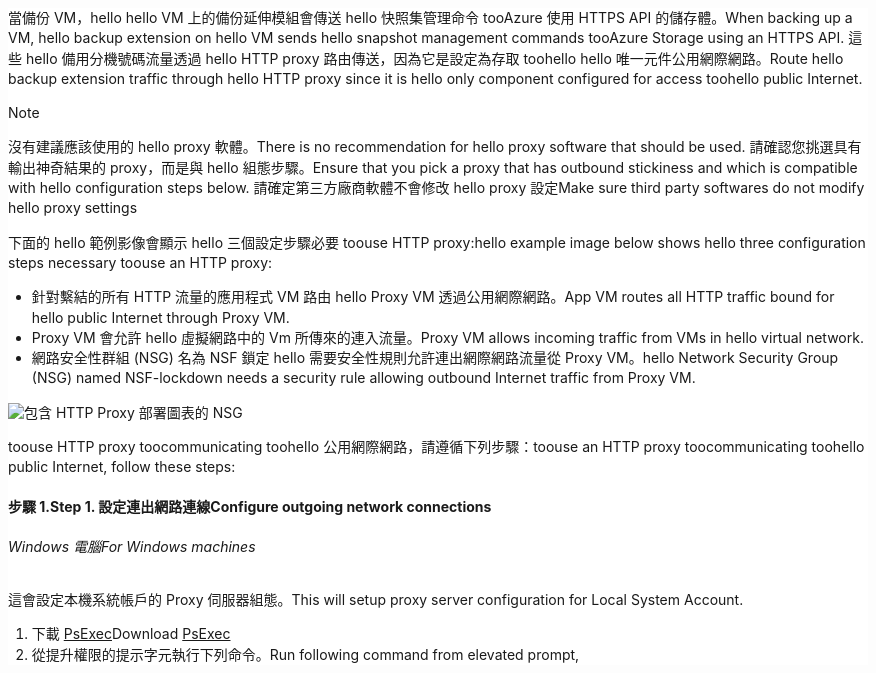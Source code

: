 <span data-ttu-id="13e0b-169">當備份 VM，hello hello VM 上的備份延伸模組會傳送 hello 快照集管理命令 tooAzure 使用 HTTPS API 的儲存體。</span><span class="sxs-lookup"><span data-stu-id="13e0b-169">When backing up a VM, hello backup extension on hello VM sends hello snapshot management commands tooAzure Storage using an HTTPS API.</span></span> <span data-ttu-id="13e0b-170">這些 hello 備用分機號碼流量透過 hello HTTP proxy 路由傳送，因為它是設定為存取 toohello hello 唯一元件公用網際網路。</span><span class="sxs-lookup"><span data-stu-id="13e0b-170">Route hello backup extension traffic through hello HTTP proxy since it is hello only component configured for access toohello public Internet.</span></span>

> [!NOTE]
> <span data-ttu-id="13e0b-171">沒有建議應該使用的 hello proxy 軟體。</span><span class="sxs-lookup"><span data-stu-id="13e0b-171">There is no recommendation for hello proxy software that should be used.</span></span> <span data-ttu-id="13e0b-172">請確認您挑選具有輸出神奇結果的 proxy，而是與 hello 組態步驟。</span><span class="sxs-lookup"><span data-stu-id="13e0b-172">Ensure that you pick a proxy that has outbound stickiness and which is compatible with hello configuration steps below.</span></span> <span data-ttu-id="13e0b-173">請確定第三方廠商軟體不會修改 hello proxy 設定</span><span class="sxs-lookup"><span data-stu-id="13e0b-173">Make sure third party softwares do not modify hello proxy settings</span></span>
>
>

<span data-ttu-id="13e0b-174">下面的 hello 範例影像會顯示 hello 三個設定步驟必要 toouse HTTP proxy:</span><span class="sxs-lookup"><span data-stu-id="13e0b-174">hello example image below shows hello three configuration steps necessary toouse an HTTP proxy:</span></span>

* <span data-ttu-id="13e0b-175">針對繫結的所有 HTTP 流量的應用程式 VM 路由 hello Proxy VM 透過公用網際網路。</span><span class="sxs-lookup"><span data-stu-id="13e0b-175">App VM routes all HTTP traffic bound for hello public Internet through Proxy VM.</span></span>
* <span data-ttu-id="13e0b-176">Proxy VM 會允許 hello 虛擬網路中的 Vm 所傳來的連入流量。</span><span class="sxs-lookup"><span data-stu-id="13e0b-176">Proxy VM allows incoming traffic from VMs in hello virtual network.</span></span>
* <span data-ttu-id="13e0b-177">網路安全性群組 (NSG) 名為 NSF 鎖定 hello 需要安全性規則允許連出網際網路流量從 Proxy VM。</span><span class="sxs-lookup"><span data-stu-id="13e0b-177">hello Network Security Group (NSG) named NSF-lockdown needs a security rule allowing outbound Internet traffic from Proxy VM.</span></span>

![包含 HTTP Proxy 部署圖表的 NSG](./media/backup-azure-vms-prepare/nsg-with-http-proxy.png)

<span data-ttu-id="13e0b-179">toouse HTTP proxy toocommunicating toohello 公用網際網路，請遵循下列步驟：</span><span class="sxs-lookup"><span data-stu-id="13e0b-179">toouse an HTTP proxy toocommunicating toohello public Internet, follow these steps:</span></span>

#### <a name="step-1-configure-outgoing-network-connections"></a><span data-ttu-id="13e0b-180">步驟 1.</span><span class="sxs-lookup"><span data-stu-id="13e0b-180">Step 1.</span></span> <span data-ttu-id="13e0b-181">設定連出網路連線</span><span class="sxs-lookup"><span data-stu-id="13e0b-181">Configure outgoing network connections</span></span>
###### <a name="for-windows-machines"></a><span data-ttu-id="13e0b-182">Windows 電腦</span><span class="sxs-lookup"><span data-stu-id="13e0b-182">For Windows machines</span></span>
<span data-ttu-id="13e0b-183">這會設定本機系統帳戶的 Proxy 伺服器組態。</span><span class="sxs-lookup"><span data-stu-id="13e0b-183">This will setup proxy server configuration for Local System Account.</span></span>

1. <span data-ttu-id="13e0b-184">下載 [PsExec](https://technet.microsoft.com/sysinternals/bb897553)</span><span class="sxs-lookup"><span data-stu-id="13e0b-184">Download [PsExec](https://technet.microsoft.com/sysinternals/bb897553)</span></span>
2. <span data-ttu-id="13e0b-185">從提升權限的提示字元執行下列命令。</span><span class="sxs-lookup"><span data-stu-id="13e0b-185">Run following command from elevated prompt,</span></span>
